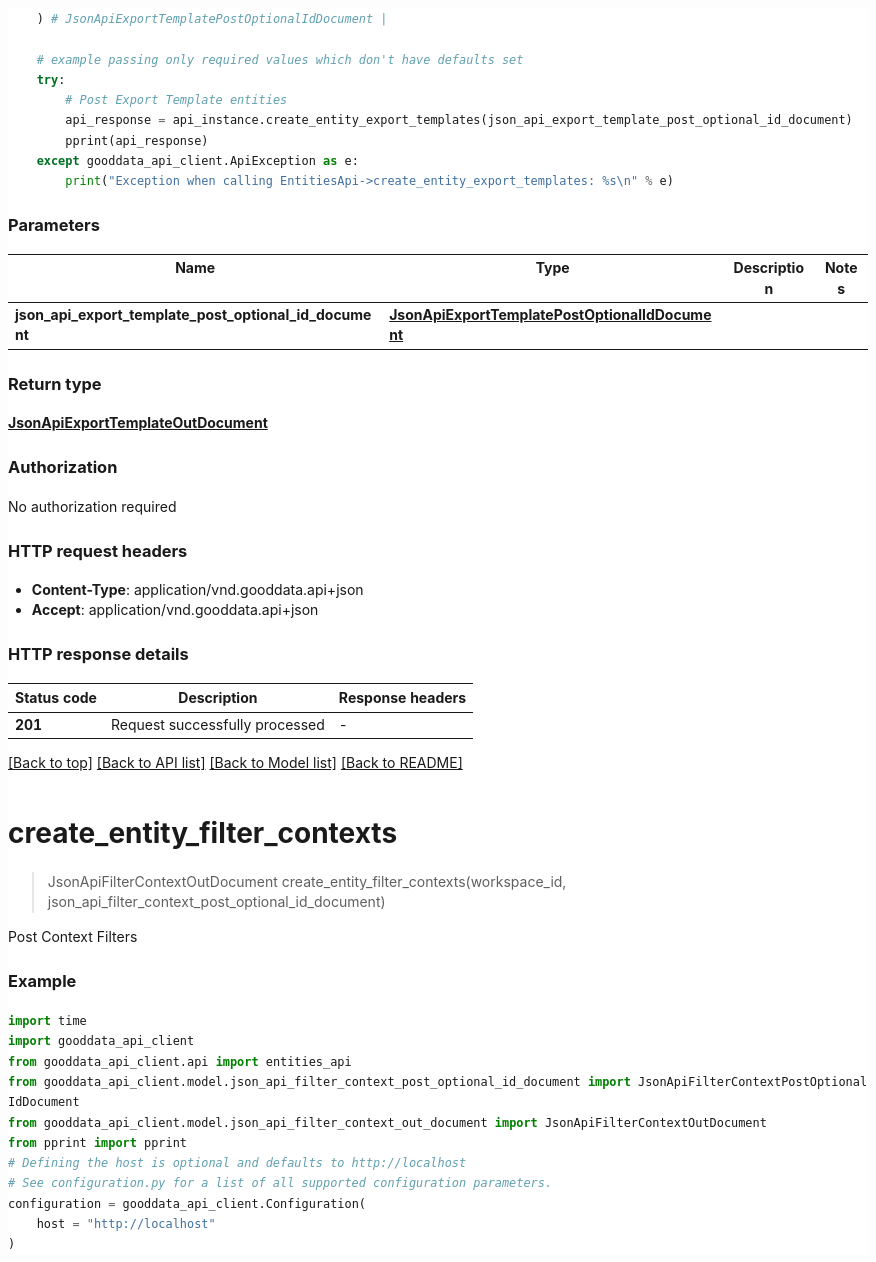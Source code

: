 ```python
    ) # JsonApiExportTemplatePostOptionalIdDocument | 

    # example passing only required values which don't have defaults set
    try:
        # Post Export Template entities
        api_response = api_instance.create_entity_export_templates(json_api_export_template_post_optional_id_document)
        pprint(api_response)
    except gooddata_api_client.ApiException as e:
        print("Exception when calling EntitiesApi->create_entity_export_templates: %s\n" % e)
```


### Parameters

Name | Type | Description  | Notes
------------- | ------------- | ------------- | -------------
 **json_api_export_template_post_optional_id_document** | [**JsonApiExportTemplatePostOptionalIdDocument**](JsonApiExportTemplatePostOptionalIdDocument.md)|  |

### Return type

[**JsonApiExportTemplateOutDocument**](JsonApiExportTemplateOutDocument.md)

### Authorization

No authorization required

### HTTP request headers

 - **Content-Type**: application/vnd.gooddata.api+json
 - **Accept**: application/vnd.gooddata.api+json


### HTTP response details

| Status code | Description | Response headers |
|-------------|-------------|------------------|
**201** | Request successfully processed |  -  |

[[Back to top]](#) [[Back to API list]](../README.md#documentation-for-api-endpoints) [[Back to Model list]](../README.md#documentation-for-models) [[Back to README]](../README.md)

# **create_entity_filter_contexts**
> JsonApiFilterContextOutDocument create_entity_filter_contexts(workspace_id, json_api_filter_context_post_optional_id_document)

Post Context Filters

### Example


```python
import time
import gooddata_api_client
from gooddata_api_client.api import entities_api
from gooddata_api_client.model.json_api_filter_context_post_optional_id_document import JsonApiFilterContextPostOptionalIdDocument
from gooddata_api_client.model.json_api_filter_context_out_document import JsonApiFilterContextOutDocument
from pprint import pprint
# Defining the host is optional and defaults to http://localhost
# See configuration.py for a list of all supported configuration parameters.
configuration = gooddata_api_client.Configuration(
    host = "http://localhost"
)
```